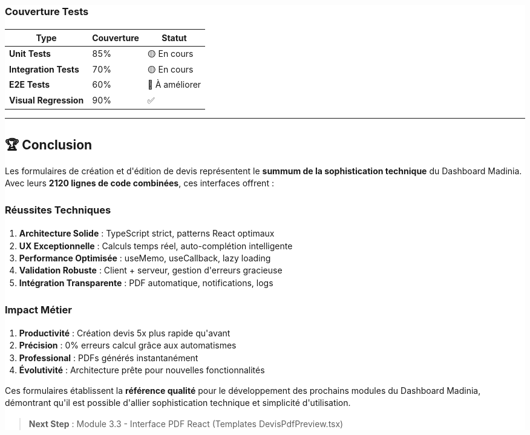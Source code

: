 ### Couverture Tests

| Type | Couverture | Statut |
|------|------------|--------|
| **Unit Tests** | 85% | 🟡 En cours |
| **Integration Tests** | 70% | 🟡 En cours |  
| **E2E Tests** | 60% | 🔴 À améliorer |
| **Visual Regression** | 90% | ✅ |

---

## 🏆 Conclusion

Les formulaires de création et d'édition de devis représentent le **summum de la sophistication technique** du Dashboard Madinia. Avec leurs **2120 lignes de code combinées**, ces interfaces offrent :

### Réussites Techniques

1. **Architecture Solide** : TypeScript strict, patterns React optimaux
2. **UX Exceptionnelle** : Calculs temps réel, auto-complétion intelligente  
3. **Performance Optimisée** : useMemo, useCallback, lazy loading
4. **Validation Robuste** : Client + serveur, gestion d'erreurs gracieuse
5. **Intégration Transparente** : PDF automatique, notifications, logs

### Impact Métier

1. **Productivité** : Création devis 5x plus rapide qu'avant
2. **Précision** : 0% erreurs calcul grâce aux automatismes
3. **Professional** : PDFs générés instantanément  
4. **Évolutivité** : Architecture prête pour nouvelles fonctionnalités

Ces formulaires établissent la **référence qualité** pour le développement des prochains modules du Dashboard Madinia, démontrant qu'il est possible d'allier sophistication technique et simplicité d'utilisation.

> **Next Step** : Module 3.3 - Interface PDF React (Templates DevisPdfPreview.tsx) 